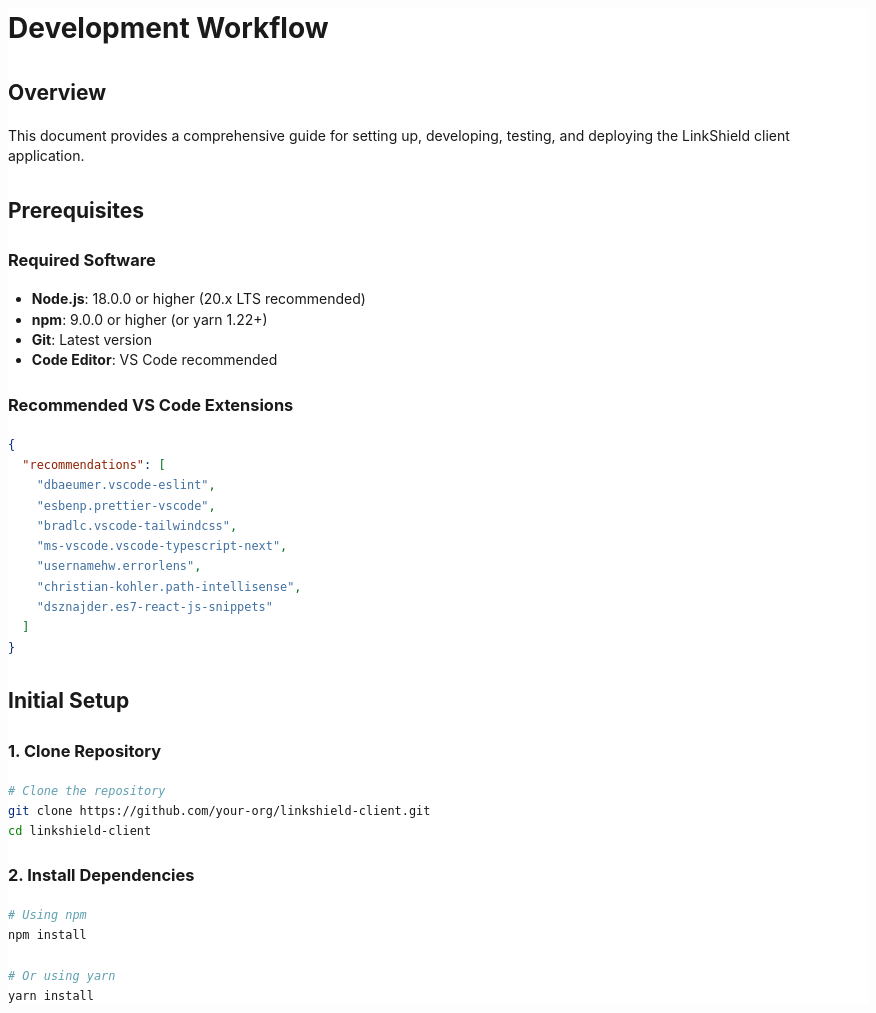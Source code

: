 # Development Workflow

## Overview

This document provides a comprehensive guide for setting up, developing, testing, and deploying the LinkShield client application.

## Prerequisites

### Required Software

- **Node.js**: 18.0.0 or higher (20.x LTS recommended)
- **npm**: 9.0.0 or higher (or yarn 1.22+)
- **Git**: Latest version
- **Code Editor**: VS Code recommended

### Recommended VS Code Extensions

```json
{
  "recommendations": [
    "dbaeumer.vscode-eslint",
    "esbenp.prettier-vscode",
    "bradlc.vscode-tailwindcss",
    "ms-vscode.vscode-typescript-next",
    "usernamehw.errorlens",
    "christian-kohler.path-intellisense",
    "dsznajder.es7-react-js-snippets"
  ]
}
```

## Initial Setup

### 1. Clone Repository

```bash
# Clone the repository
git clone https://github.com/your-org/linkshield-client.git
cd linkshield-client
```

### 2. Install Dependencies

```bash
# Using npm
npm install

# Or using yarn
yarn install
```

